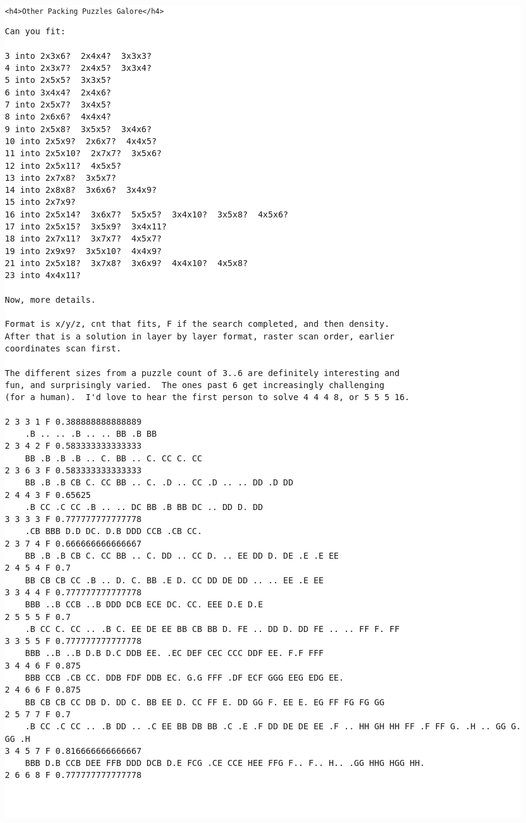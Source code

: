    <h4>Other Packing Puzzles Galore</h4>

  <pre>
Can you fit:

3 into 2x3x6?  2x4x4?  3x3x3?
4 into 2x3x7?  2x4x5?  3x3x4?
5 into 2x5x5?  3x3x5?
6 into 3x4x4?  2x4x6?
7 into 2x5x7?  3x4x5?
8 into 2x6x6?  4x4x4?
9 into 2x5x8?  3x5x5?  3x4x6?
10 into 2x5x9?  2x6x7?  4x4x5?
11 into 2x5x10?  2x7x7?  3x5x6?
12 into 2x5x11?  4x5x5?
13 into 2x7x8?  3x5x7?
14 into 2x8x8?  3x6x6?  3x4x9?
15 into 2x7x9?
16 into 2x5x14?  3x6x7?  5x5x5?  3x4x10?  3x5x8?  4x5x6?
17 into 2x5x15?  3x5x9?  3x4x11?
18 into 2x7x11?  3x7x7?  4x5x7?
19 into 2x9x9?  3x5x10?  4x4x9?
21 into 2x5x18?  3x7x8?  3x6x9?  4x4x10?  4x5x8?
23 into 4x4x11?

Now, more details.

Format is x/y/z, cnt that fits, F if the search completed, and then density.
After that is a solution in layer by layer format, raster scan order, earlier
coordinates scan first.

The different sizes from a puzzle count of 3..6 are definitely interesting and
fun, and surprisingly varied.  The ones past 6 get increasingly challenging
(for a human).  I'd love to hear the first person to solve 4 4 4 8, or 5 5 5 16.

2 3 3 1 F 0.388888888888889
    .B .. .. .B .. .. BB .B BB
2 3 4 2 F 0.583333333333333
    BB .B .B .B .. C. BB .. C. CC C. CC
2 3 6 3 F 0.583333333333333
    BB .B .B CB C. CC BB .. C. .D .. CC .D .. .. DD .D DD
2 4 4 3 F 0.65625
    .B CC .C CC .B .. .. DC BB .B BB DC .. DD D. DD
3 3 3 3 F 0.777777777777778
    .CB BBB D.D DC. D.B DDD CCB .CB CC.
2 3 7 4 F 0.666666666666667
    BB .B .B CB C. CC BB .. C. DD .. CC D. .. EE DD D. DE .E .E EE
2 4 5 4 F 0.7
    BB CB CB CC .B .. D. C. BB .E D. CC DD DE DD .. .. EE .E EE
3 3 4 4 F 0.777777777777778
    BBB ..B CCB ..B DDD DCB ECE DC. CC. EEE D.E D.E
2 5 5 5 F 0.7
    .B CC C. CC .. .B C. EE DE EE BB CB BB D. FE .. DD D. DD FE .. .. FF F. FF
3 3 5 5 F 0.777777777777778
    BBB ..B ..B D.B D.C DDB EE. .EC DEF CEC CCC DDF EE. F.F FFF
3 4 4 6 F 0.875
    BBB CCB .CB CC. DDB FDF DDB EC. G.G FFF .DF ECF GGG EEG EDG EE.
2 4 6 6 F 0.875
    BB CB CB CC DB D. DD C. BB EE D. CC FF E. DD GG F. EE E. EG FF FG FG GG
2 5 7 7 F 0.7
    .B CC .C CC .. .B DD .. .C EE BB DB BB .C .E .F DD DE DE EE .F .. HH GH HH FF .F FF G. .H .. GG G. GG .H
3 4 5 7 F 0.816666666666667
    BBB D.B CCB DEE FFB DDD DCB D.E FCG .CE CCE HEE FFG F.. F.. H.. .GG HHG HGG HH.
2 6 6 8 F 0.777777777777778